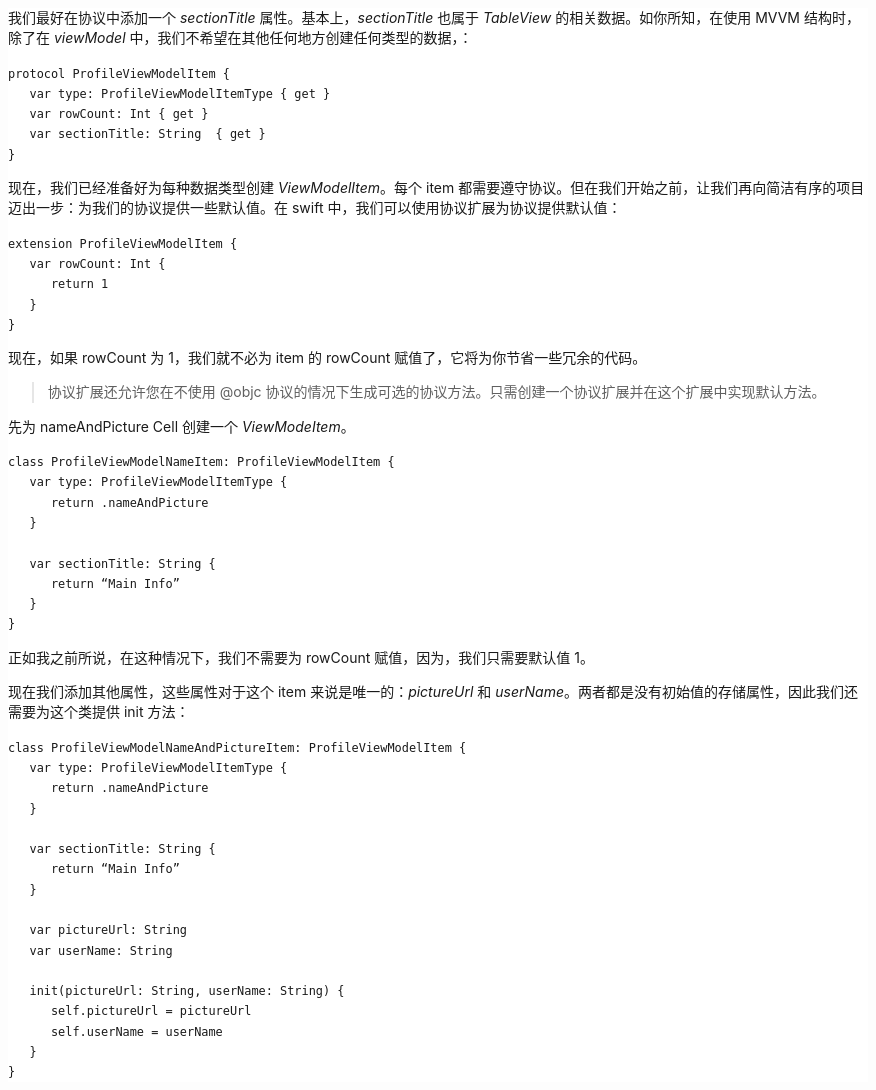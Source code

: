 我们最好在协议中添加一个 _sectionTitle_ 属性。基本上，_sectionTitle_ 也属于 _TableView_ 的相关数据。如你所知，在使用 MVVM 结构时，除了在 _viewModel_ 中，我们不希望在其他任何地方创建任何类型的数据，：

```
protocol ProfileViewModelItem {
   var type: ProfileViewModelItemType { get }
   var rowCount: Int { get }
   var sectionTitle: String  { get }
}
```

现在，我们已经准备好为每种数据类型创建 _ViewModelItem_。每个 item 都需要遵守协议。但在我们开始之前，让我们再向简洁有序的项目迈出一步：为我们的协议提供一些默认值。在 swift 中，我们可以使用协议扩展为协议提供默认值：

```
extension ProfileViewModelItem {
   var rowCount: Int {
      return 1
   }
}
```

现在，如果 rowCount 为 1，我们就不必为 item 的 rowCount 赋值了，它将为你节省一些冗余的代码。

> 协议扩展还允许您在不使用 @objc 协议的情况下生成可选的协议方法。只需创建一个协议扩展并在这个扩展中实现默认方法。

先为 nameAndPicture Cell 创建一个 _ViewModeItem_。

```
class ProfileViewModelNameItem: ProfileViewModelItem {
   var type: ProfileViewModelItemType {
      return .nameAndPicture
   }
   
   var sectionTitle: String {
      return “Main Info”
   }
}
```

正如我之前所说，在这种情况下，我们不需要为 rowCount 赋值，因为，我们只需要默认值 1。

现在我们添加其他属性，这些属性对于这个 item 来说是唯一的：_pictureUrl_ 和 _userName_。两者都是没有初始值的存储属性，因此我们还需要为这个类提供 init 方法：

```
class ProfileViewModelNameAndPictureItem: ProfileViewModelItem {
   var type: ProfileViewModelItemType {
      return .nameAndPicture
   }
   
   var sectionTitle: String {
      return “Main Info”
   }
   
   var pictureUrl: String
   var userName: String
   
   init(pictureUrl: String, userName: String) {
      self.pictureUrl = pictureUrl
      self.userName = userName
   }
}
```
